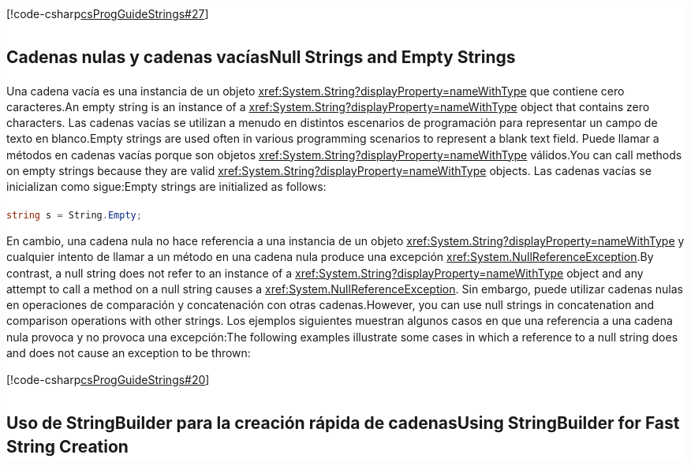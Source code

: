  [!code-csharp[csProgGuideStrings#27](~/samples/snippets/csharp/VS_Snippets_VBCSharp/csProgGuideStrings/CS/Strings.cs#27)]  
  
## <a name="null-strings-and-empty-strings"></a><span data-ttu-id="25c48-215">Cadenas nulas y cadenas vacías</span><span class="sxs-lookup"><span data-stu-id="25c48-215">Null Strings and Empty Strings</span></span>  
 <span data-ttu-id="25c48-216">Una cadena vacía es una instancia de un objeto <xref:System.String?displayProperty=nameWithType> que contiene cero caracteres.</span><span class="sxs-lookup"><span data-stu-id="25c48-216">An empty string is an instance of a <xref:System.String?displayProperty=nameWithType> object that contains zero characters.</span></span> <span data-ttu-id="25c48-217">Las cadenas vacías se utilizan a menudo en distintos escenarios de programación para representar un campo de texto en blanco.</span><span class="sxs-lookup"><span data-stu-id="25c48-217">Empty strings are used often in various programming scenarios to represent a blank text field.</span></span> <span data-ttu-id="25c48-218">Puede llamar a métodos en cadenas vacías porque son objetos <xref:System.String?displayProperty=nameWithType> válidos.</span><span class="sxs-lookup"><span data-stu-id="25c48-218">You can call methods on empty strings because they are valid <xref:System.String?displayProperty=nameWithType> objects.</span></span> <span data-ttu-id="25c48-219">Las cadenas vacías se inicializan como sigue:</span><span class="sxs-lookup"><span data-stu-id="25c48-219">Empty strings are initialized as follows:</span></span>  
  
```csharp  
string s = String.Empty;  
```  
  
 <span data-ttu-id="25c48-220">En cambio, una cadena nula no hace referencia a una instancia de un objeto <xref:System.String?displayProperty=nameWithType> y cualquier intento de llamar a un método en una cadena nula produce una excepción <xref:System.NullReferenceException>.</span><span class="sxs-lookup"><span data-stu-id="25c48-220">By contrast, a null string does not refer to an instance of a <xref:System.String?displayProperty=nameWithType> object and any attempt to call a method on a null string causes a <xref:System.NullReferenceException>.</span></span> <span data-ttu-id="25c48-221">Sin embargo, puede utilizar cadenas nulas en operaciones de comparación y concatenación con otras cadenas.</span><span class="sxs-lookup"><span data-stu-id="25c48-221">However, you can use null strings in concatenation and comparison operations with other strings.</span></span> <span data-ttu-id="25c48-222">Los ejemplos siguientes muestran algunos casos en que una referencia a una cadena nula provoca y no provoca una excepción:</span><span class="sxs-lookup"><span data-stu-id="25c48-222">The following examples illustrate some cases in which a reference to a null string does and does not cause an exception to be thrown:</span></span>  
  
 [!code-csharp[csProgGuideStrings#20](~/samples/snippets/csharp/VS_Snippets_VBCSharp/csProgGuideStrings/CS/Strings.cs#20)]  
  
## <a name="using-stringbuilder-for-fast-string-creation"></a><span data-ttu-id="25c48-223">Uso de StringBuilder para la creación rápida de cadenas</span><span class="sxs-lookup"><span data-stu-id="25c48-223">Using StringBuilder for Fast String Creation</span></span>  